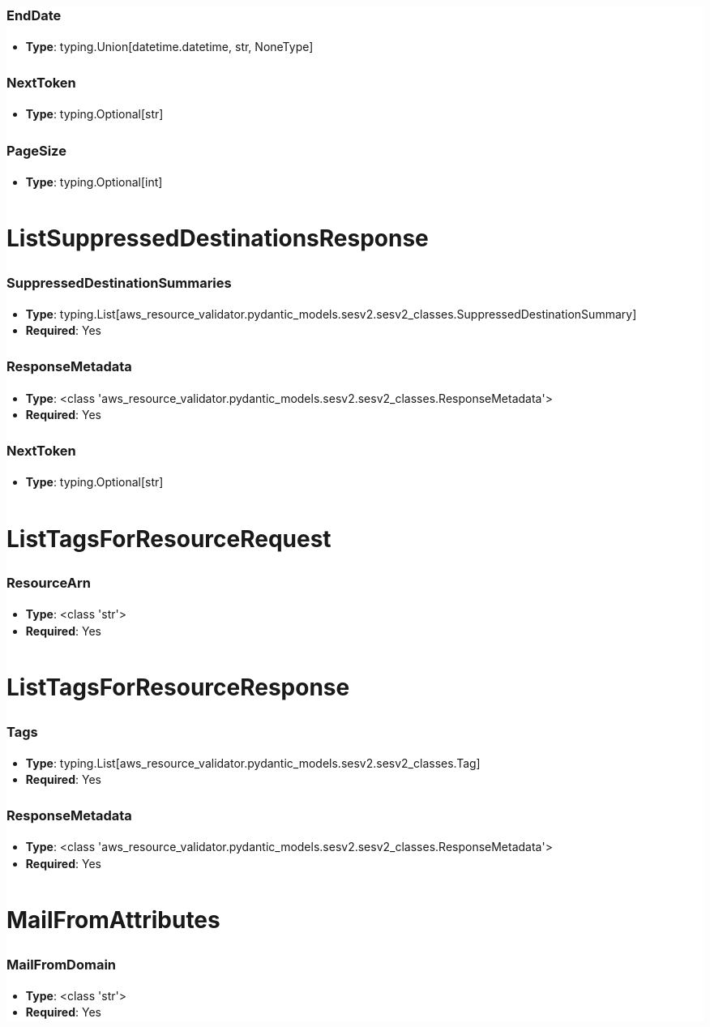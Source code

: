 ### EndDate
- **Type**: typing.Union[datetime.datetime, str, NoneType]

### NextToken
- **Type**: typing.Optional[str]

### PageSize
- **Type**: typing.Optional[int]


# ListSuppressedDestinationsResponse

### SuppressedDestinationSummaries
- **Type**: typing.List[aws_resource_validator.pydantic_models.sesv2.sesv2_classes.SuppressedDestinationSummary]
- **Required**: Yes

### ResponseMetadata
- **Type**: <class 'aws_resource_validator.pydantic_models.sesv2.sesv2_classes.ResponseMetadata'>
- **Required**: Yes

### NextToken
- **Type**: typing.Optional[str]


# ListTagsForResourceRequest

### ResourceArn
- **Type**: <class 'str'>
- **Required**: Yes


# ListTagsForResourceResponse

### Tags
- **Type**: typing.List[aws_resource_validator.pydantic_models.sesv2.sesv2_classes.Tag]
- **Required**: Yes

### ResponseMetadata
- **Type**: <class 'aws_resource_validator.pydantic_models.sesv2.sesv2_classes.ResponseMetadata'>
- **Required**: Yes


# MailFromAttributes

### MailFromDomain
- **Type**: <class 'str'>
- **Required**: Yes
